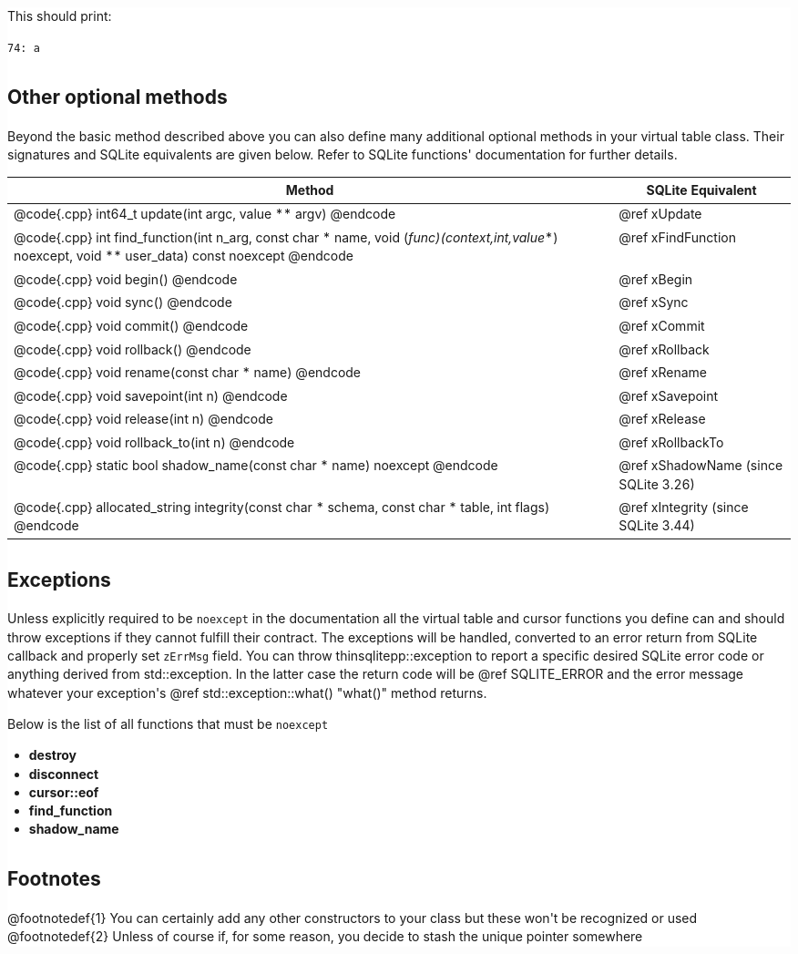 This should print:
```
74: a
```

## Other optional methods

Beyond the basic method described above you can also define many additional optional methods in your
virtual table class. Their signatures and SQLite equivalents are given below. Refer to SQLite functions'
documentation for further details.


| Method                                                                    |  SQLite Equivalent |
|---------------------------------------------------------------------------|--------------------|
| @code{.cpp} int64_t update(int argc, value ** argv) @endcode              | @ref xUpdate
| @code{.cpp} int find_function(int n_arg, const char * name, void (**func)(context*,int,value**) noexcept, void ** user_data) const noexcept @endcode | @ref xFindFunction
| @code{.cpp} void begin() @endcode                                         | @ref xBegin
| @code{.cpp} void sync() @endcode                                          | @ref xSync
| @code{.cpp} void commit() @endcode                                        | @ref xCommit
| @code{.cpp} void rollback() @endcode                                      | @ref xRollback
| @code{.cpp} void rename(const char * name) @endcode                       | @ref xRename
| @code{.cpp} void savepoint(int n) @endcode                                | @ref xSavepoint
| @code{.cpp} void release(int n) @endcode                                  | @ref xRelease
| @code{.cpp} void rollback_to(int n) @endcode                              | @ref xRollbackTo
| @code{.cpp} static bool shadow_name(const char * name) noexcept @endcode  | @ref xShadowName (since SQLite 3.26)
| @code{.cpp} allocated_string integrity(const char * schema, const char * table, int flags) @endcode | @ref xIntegrity (since SQLite 3.44)

## Exceptions

Unless explicitly required to be `noexcept` in the documentation all the virtual table and cursor functions you define 
can and should throw exceptions if they cannot fulfill their contract. The exceptions will be handled, converted to
an error return from SQLite callback and properly set `zErrMsg` field. You can throw thinsqlitepp::exception to report
a specific desired SQLite error code or anything derived from std::exception. In the latter case the return code will 
be @ref SQLITE_ERROR and the error message whatever your exception's @ref std::exception::what() "what()" method returns.

Below is the list of all functions that must be `noexcept`

* **destroy**
* **disconnect**
* **cursor::eof**
* **find_function**
* **shadow_name**

## Footnotes

@footnotedef{1} You can certainly add any other constructors to your class but these won't be recognized or used<br>
@footnotedef{2} Unless of course if, for some reason, you decide to stash the unique pointer somewhere<br>

